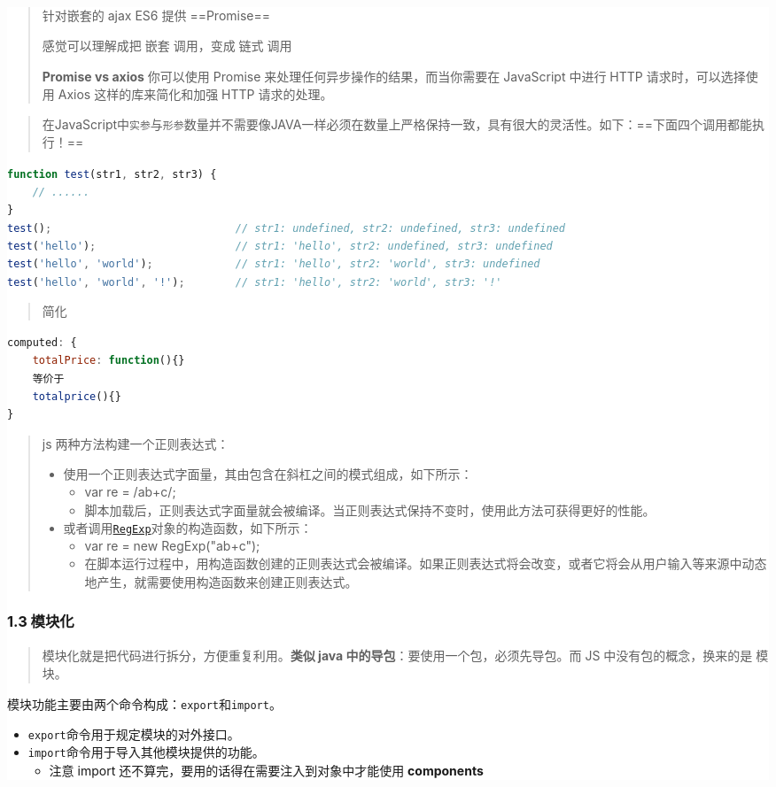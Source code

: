 

> 针对嵌套的 ajax ES6 提供 ==Promise==
>
> 感觉可以理解成把 嵌套 调用，变成 链式 调用
>
> 
>
> **Promise vs axios**
> 你可以使用 Promise 来处理任何异步操作的结果，而当你需要在 JavaScript 中进行 HTTP 请求时，可以选择使用 Axios 这样的库来简化和加强 HTTP 请求的处理。



>在JavaScript中`实参`与`形参`数量并不需要像JAVA一样必须在数量上严格保持一致，具有很大的灵活性。如下：==下面四个调用都能执行！==

```javascript
function test(str1, str2, str3) {
    // ......
}
test();                             // str1: undefined, str2: undefined, str3: undefined
test('hello');                      // str1: 'hello', str2: undefined, str3: undefined
test('hello', 'world');             // str1: 'hello', str2: 'world', str3: undefined
test('hello', 'world', '!');        // str1: 'hello', str2: 'world', str3: '!'
```



> 简化

```js
computed: {
    totalPrice: function(){} 
    等价于
    totalprice(){}
}
```



> js 两种方法构建一个正则表达式：
>
> * 使用一个正则表达式字面量，其由包含在斜杠之间的模式组成，如下所示：
>   * var re = /ab+c/;
>   * 脚本加载后，正则表达式字面量就会被编译。当正则表达式保持不变时，使用此方法可获得更好的性能。
> * 或者调用[`RegExp`](https://developer.mozilla.org/zh-CN/docs/Web/JavaScript/Reference/Global_Objects/RegExp)对象的构造函数，如下所示：
>   * var re = new RegExp("ab+c");
>   * 在脚本运行过程中，用构造函数创建的正则表达式会被编译。如果正则表达式将会改变，或者它将会从用户输入等来源中动态地产生，就需要使用构造函数来创建正则表达式。



### 1.3 模块化

> 模块化就是把代码进行拆分，方便重复利用。**类似 java 中的导包**：要使用一个包，必须先导包。而 JS 中没有包的概念，换来的是 模块。

模块功能主要由两个命令构成：`export`和`import`。 

* `export`命令用于规定模块的对外接口。
* `import`命令用于导入其他模块提供的功能。
  * 注意 import 还不算完，要用的话得在需要注入到对象中才能使用 **components**
